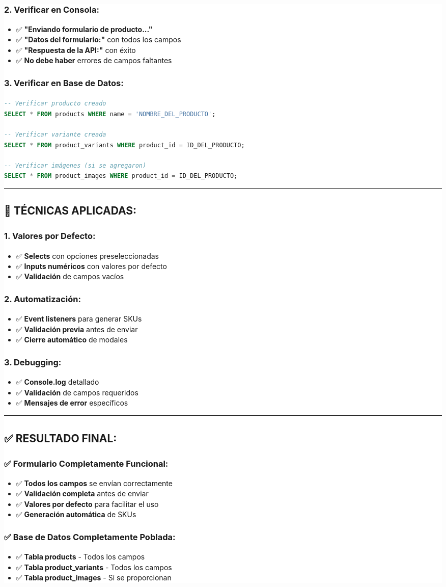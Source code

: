 ### **2. Verificar en Consola:**
- ✅ **"Enviando formulario de producto..."**
- ✅ **"Datos del formulario:"** con todos los campos
- ✅ **"Respuesta de la API:"** con éxito
- ✅ **No debe haber** errores de campos faltantes

### **3. Verificar en Base de Datos:**
```sql
-- Verificar producto creado
SELECT * FROM products WHERE name = 'NOMBRE_DEL_PRODUCTO';

-- Verificar variante creada
SELECT * FROM product_variants WHERE product_id = ID_DEL_PRODUCTO;

-- Verificar imágenes (si se agregaron)
SELECT * FROM product_images WHERE product_id = ID_DEL_PRODUCTO;
```

---

## 📝 **TÉCNICAS APLICADAS:**

### **1. Valores por Defecto:**
- ✅ **Selects** con opciones preseleccionadas
- ✅ **Inputs numéricos** con valores por defecto
- ✅ **Validación** de campos vacíos

### **2. Automatización:**
- ✅ **Event listeners** para generar SKUs
- ✅ **Validación previa** antes de enviar
- ✅ **Cierre automático** de modales

### **3. Debugging:**
- ✅ **Console.log** detallado
- ✅ **Validación** de campos requeridos
- ✅ **Mensajes de error** específicos

---

## ✅ **RESULTADO FINAL:**

### **✅ Formulario Completamente Funcional:**
- ✅ **Todos los campos** se envían correctamente
- ✅ **Validación completa** antes de enviar
- ✅ **Valores por defecto** para facilitar el uso
- ✅ **Generación automática** de SKUs

### **✅ Base de Datos Completamente Poblada:**
- ✅ **Tabla products** - Todos los campos
- ✅ **Tabla product_variants** - Todos los campos
- ✅ **Tabla product_images** - Si se proporcionan
